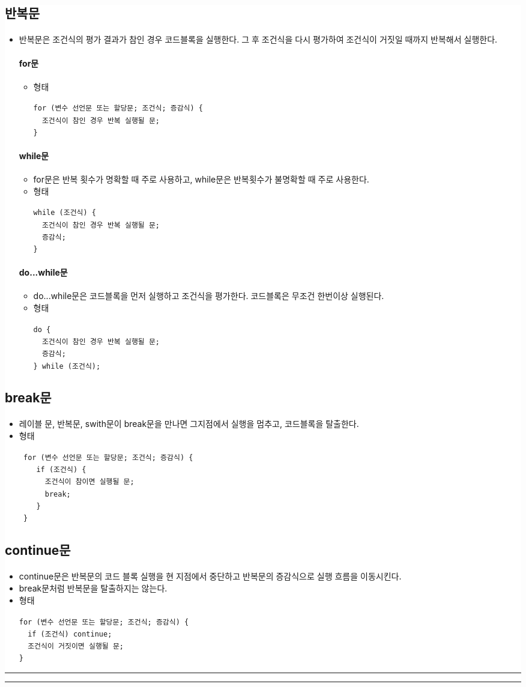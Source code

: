 ## 반복문 
- 반복문은 조건식의 평가 결과가 참인 경우 코드블록을 실행한다. 그 후 조건식을 다시 평가하여 조건식이 거짓일 때까지 반복해서 실행한다.
  #### for문
  - 형태
    ```
    for (변수 선언문 또는 할당문; 조건식; 증감식) {
      조건식이 참인 경우 반복 실행될 문;
    }
    ```

  #### while문
  - for문은 반복 횟수가 명확할 때 주로 사용하고, while문은 반복횟수가 불명확할 때 주로 사용한다.
  - 형태
    ```
    while (조건식) {
      조건식이 참인 경우 반복 실행될 문;
      증감식;
    }
    ```
  #### do...while문
  - do...while문은 코드블록을 먼저 실행하고 조건식을 평가한다. 코드블록은 무조건 한번이상 실행된다.
  - 형태
    ```
    do {
      조건식이 참인 경우 반복 실행될 문;
      증감식;
    } while (조건식);
    ```
## break문
- 레이블 문, 반복문, swith문이 break문을 만나면 그지점에서 실행을 멈추고, 코드블록을 탈출한다.
- 형태
  ```
   for (변수 선언문 또는 할당문; 조건식; 증감식) {
      if (조건식) {
        조건식이 참이면 실행될 문;
        break;
      }
   }
  ```

## continue문
- continue문은 반복문의 코드 블록 실행을 현 지점에서 중단하고 반복문의 증감식으로 실행 흐름을 이동시킨다.
- break문처럼 반복문을 탈출하지는 않는다.
- 형태
  ```
  for (변수 선언문 또는 할당문; 조건식; 증감식) {
    if (조건식) continue;
    조건식이 거짓이면 실행될 문;
  }
  ```

---
---